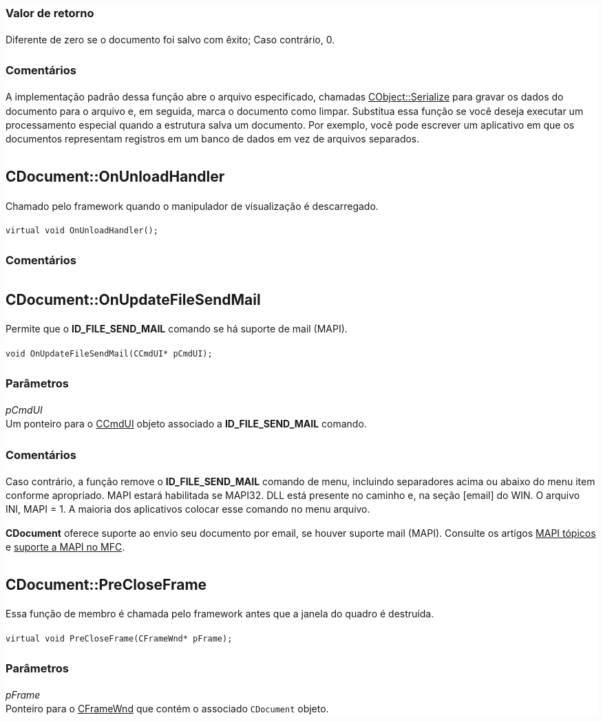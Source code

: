 ### <a name="return-value"></a>Valor de retorno  
 Diferente de zero se o documento foi salvo com êxito; Caso contrário, 0.  
  
### <a name="remarks"></a>Comentários  
 A implementação padrão dessa função abre o arquivo especificado, chamadas [CObject::Serialize](../../mfc/reference/cobject-class.md#serialize) para gravar os dados do documento para o arquivo e, em seguida, marca o documento como limpar. Substitua essa função se você deseja executar um processamento especial quando a estrutura salva um documento. Por exemplo, você pode escrever um aplicativo em que os documentos representam registros em um banco de dados em vez de arquivos separados.  
  
##  <a name="onunloadhandler"></a>  CDocument::OnUnloadHandler  
 Chamado pelo framework quando o manipulador de visualização é descarregado.  
  
```  
virtual void OnUnloadHandler();
```  
  
### <a name="remarks"></a>Comentários  
  
##  <a name="onupdatefilesendmail"></a>  CDocument::OnUpdateFileSendMail  
 Permite que o **ID_FILE_SEND_MAIL** comando se há suporte de mail (MAPI).  
  
```  
void OnUpdateFileSendMail(CCmdUI* pCmdUI);
```  
  
### <a name="parameters"></a>Parâmetros  
 *pCmdUI*  
 Um ponteiro para o [CCmdUI](../../mfc/reference/ccmdui-class.md) objeto associado a **ID_FILE_SEND_MAIL** comando.  
  
### <a name="remarks"></a>Comentários  
 Caso contrário, a função remove o **ID_FILE_SEND_MAIL** comando de menu, incluindo separadores acima ou abaixo do menu item conforme apropriado. MAPI estará habilitada se MAPI32. DLL está presente no caminho e, na seção [email] do WIN. O arquivo INI, MAPI = 1. A maioria dos aplicativos colocar esse comando no menu arquivo.  
  
 **CDocument** oferece suporte ao envio seu documento por email, se houver suporte mail (MAPI). Consulte os artigos [MAPI tópicos](../../mfc/mapi.md) e [suporte a MAPI no MFC](../../mfc/mapi-support-in-mfc.md).  
  
##  <a name="precloseframe"></a>  CDocument::PreCloseFrame  
 Essa função de membro é chamada pelo framework antes que a janela do quadro é destruída.  
  
```  
virtual void PreCloseFrame(CFrameWnd* pFrame);
```  
  
### <a name="parameters"></a>Parâmetros  
 *pFrame*  
 Ponteiro para o [CFrameWnd](../../mfc/reference/cframewnd-class.md) que contém o associado `CDocument` objeto.  
  